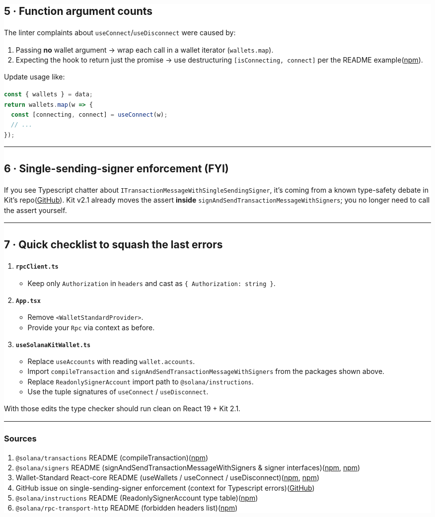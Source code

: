 ## 5 · Function argument counts

The linter complaints about `useConnect`/`useDisconnect` were caused by:

1. Passing **no** wallet argument → wrap each call in a wallet iterator (`wallets.map`).
2. Expecting the hook to return just the promise → use destructuring `[isConnecting, connect]` per the README example([npm][4]).

Update usage like:

```ts
const { wallets } = data;
return wallets.map(w => {
  const [connecting, connect] = useConnect(w);
  // ...
});
```

---

## 6 · Single-sending-signer enforcement (FYI)

If you see Typescript chatter about `ITransactionMessageWithSingleSendingSigner`, it’s coming from a known type-safety debate in Kit’s repo([GitHub][6]). Kit v2.1 already moves the assert **inside** `signAndSendTransactionMessageWithSigners`; you no longer need to call the assert yourself.

---

## 7 · Quick checklist to squash the last errors

1. **`rpcClient.ts`**

   * Keep only `Authorization` in `headers` and cast as `{ Authorization: string }`.
2. **`App.tsx`**

   * Remove `<WalletStandardProvider>`.
   * Provide your `Rpc` via context as before.
3. **`useSolanaKitWallet.ts`**

   * Replace `useAccounts` with reading `wallet.accounts`.
   * Import `compileTransaction` and `signAndSendTransactionMessageWithSigners` from the packages shown above.
   * Replace `ReadonlySignerAccount` import path to `@solana/instructions`.
   * Use the tuple signatures of `useConnect` / `useDisconnect`.

With those edits the type checker should run clean on React 19 + Kit 2.1.

---

### Sources

1. `@solana/transactions` README (compileTransaction)([npm][1])
2. `@solana/signers` README (signAndSendTransactionMessageWithSigners & signer interfaces)([npm][2], [npm][2])
3. Wallet-Standard React-core README (useWallets / useConnect / useDisconnect)([npm][4], [npm][4])
4. GitHub issue on single-sending-signer enforcement (context for Typescript errors)([GitHub][6])
5. `@solana/instructions` README (ReadonlySignerAccount type table)([npm][3])
6. `@solana/rpc-transport-http` README (forbidden headers list)([npm][5])


[1]: https://www.npmjs.com/package/%40solana/transactions?utm_source=chatgpt.com "@solana/transactions - npm"
[2]: https://www.npmjs.com/package/%40solana/signers "@solana/signers - npm"
[3]: https://www.npmjs.com/package/%40solana/instructions/v/2.0.0-experimental.3775937?activeTab=dependents&utm_source=chatgpt.com "@solana/instructions - npm"
[4]: https://www.npmjs.com/package/%40wallet-standard%2Freact-core "@wallet-standard/react-core - npm"
[5]: https://www.npmjs.com/package/%40solana/rpc-transport-http/v/2.0.0-experimental.e3e579c?utm_source=chatgpt.com "@solana/rpc-transport-http - npm"
[6]: https://github.com/solana-labs/solana-web3.js/issues/2818?utm_source=chatgpt.com "[experimental] Decide what to do about single sending signer ..."